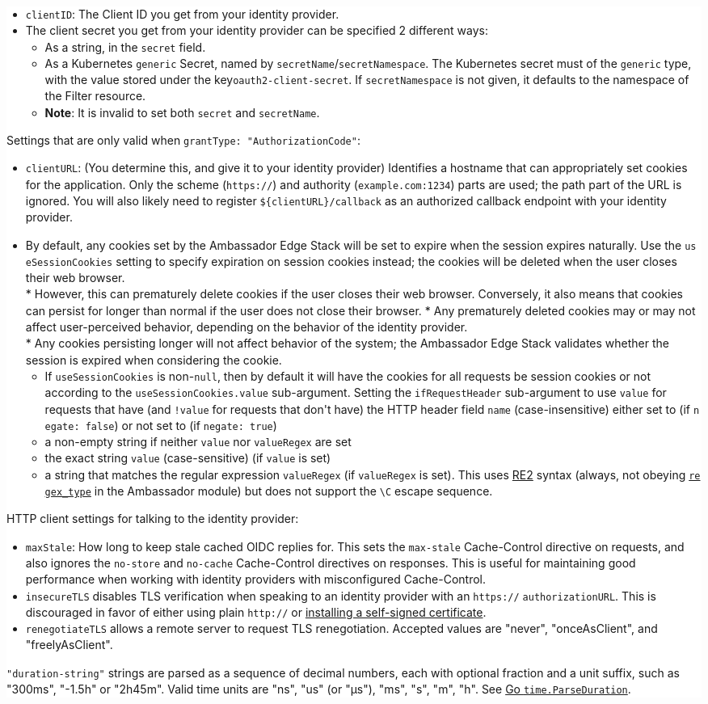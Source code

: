  - `clientID`: The Client ID you get from your identity provider.
 - The client secret you get from your identity provider can be specified 2 different ways:
   * As a string, in the `secret` field.
   * As a Kubernetes `generic` Secret, named by `secretName`/`secretNamespace`.  The Kubernetes secret must of
     the `generic` type, with the value stored under the key`oauth2-client-secret`.  If `secretNamespace` is not given, it defaults to the namespace of the Filter resource.
   * **Note**: It is invalid to set both `secret` and `secretName`.

Settings that are only valid when `grantType: "AuthorizationCode"`:

 - `clientURL`: (You determine this, and give it to your identity provider) Identifies a hostname that can appropriately set cookies for the application.  Only the scheme (`https://`) and authority (`example.com:1234`) parts are used; the path part of the URL is ignored.  You will also likely need to register `${clientURL}/callback` as an authorized callback endpoint with
   your identity provider.

* By default, any cookies set by the Ambassador Edge Stack will be set to expire when the session expires naturally. Use the `useSessionCookies` setting to specify expiration on session cookies instead; the cookies will be deleted when the user closes their web browser.  
		* However, this can prematurely delete cookies if the user closes their web browser. Conversely, it also means that cookies can persist for longer than normal if the user does not close their browser.
		* Any prematurely deleted cookies may or may not affect user-perceived behavior, depending on
		   the behavior of the identity provider.  
		* Any cookies persisting longer will not affect behavior of the system; the Ambassador Edge
		   Stack validates whether the session is expired when considering the
		   cookie.  
	* If `useSessionCookies` is non-`null`, then by default it will have the cookies for all requests be session cookies or not  according to the `useSessionCookies.value` sub-argument.  Setting the `ifRequestHeader` sub-argument to use `value` for requests that have (and `!value` for requests that don't have) the HTTP header field `name` (case-insensitive) either set to (if `negate: false`) or not set to (if `negate: true`)
    + a non-empty string if neither `value` nor `valueRegex` are set
    + the exact string `value` (case-sensitive) (if `value` is set)
    + a string that matches the regular expression `valueRegex` (if
      `valueRegex` is set).  This uses [RE2][] syntax (always, not
      obeying [`regex_type`][] in the Ambassador module) but does
      not support the `\C` escape sequence.

[RE2]: https://github.com/google/re2/wiki/Syntax
[`regex_type`]: /reference/core/ambassador/#regular-expressions-regex_type

HTTP client settings for talking to the identity provider:

 - `maxStale`: How long to keep stale cached OIDC replies for. This sets the `max-stale` Cache-Control directive on requests, and also ignores the `no-store` and `no-cache` Cache-Control directives on responses.  This is useful for maintaining good performance when working with identity providers with misconfigured Cache-Control.
 - `insecureTLS` disables TLS verification when speaking to an identity provider with an `https://` `authorizationURL`.  This is discouraged in favor of either using plain `http://` or [installing a self-signed certificate](#installing-self-signed-certificates).
 - `renegotiateTLS` allows a remote server to request TLS renegotiation.  Accepted values are "never", "onceAsClient", and "freelyAsClient".

`"duration-string"` strings are parsed as a sequence of decimal numbers, each with optional fraction and a unit suffix, such as "300ms", "-1.5h" or "2h45m". Valid time units are "ns", "us" (or "µs"), "ms", "s", "m", "h".  See [Go `time.ParseDuration`](https://golang.org/pkg/time/#ParseDuration).


[simple-header]: https://www.w3.org/TR/cors/#simple-header
[oidc-session]: https://openid.net/specs/openid-connect-session-1_0.html
